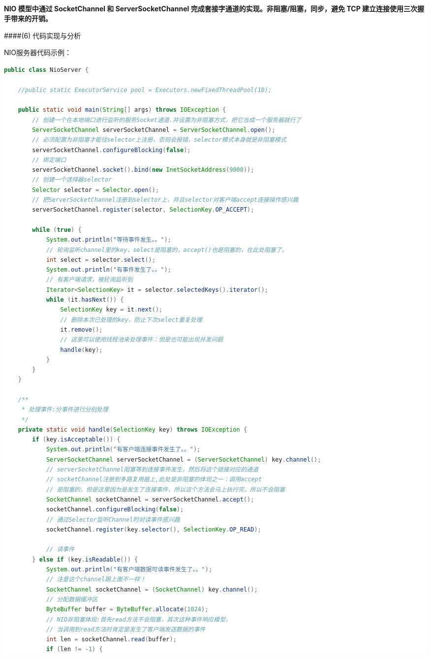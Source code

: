 **NIO 模型中通过 SocketChannel 和 ServerSocketChannel 完成套接字通道的实现。非阻塞/阻塞，同步，避免 TCP 建立连接使用三次握手带来的开销。**

####(6) 代码实现与分析

NIO服务器代码示例：
```java
public class NioServer {

    //public static ExecutorService pool = Executors.newFixedThreadPool(10);

    public static void main(String[] args) throws IOException {
        // 创建一个在本地端口进行监听的服务Socket通道.并设置为非阻塞方式，把它当成一个服务器就行了
        ServerSocketChannel serverSocketChannel = ServerSocketChannel.open();
        // 必须配置为非阻塞才能往selector上注册，否则会报错，selector模式本身就是非阻塞模式
        serverSocketChannel.configureBlocking(false);
        // 绑定端口
        serverSocketChannel.socket().bind(new InetSocketAddress(9000));
        // 创建一个选择器selector
        Selector selector = Selector.open();
        // 把ServerSocketChannel注册到selector上，并且selector对客户端accept连接操作感兴趣
        serverSocketChannel.register(selector, SelectionKey.OP_ACCEPT);

        while (true) {
            System.out.println("等待事件发生。。");
            // 轮询监听channel里的key，select是阻塞的，accept()也是阻塞的，在此处阻塞了。
            int select = selector.select();
            System.out.println("有事件发生了。。");
            // 有客户端请求，被轮询监听到
            Iterator<SelectionKey> it = selector.selectedKeys().iterator();
            while (it.hasNext()) {
                SelectionKey key = it.next();
                // 删除本次已处理的key，防止下次select重复处理
                it.remove();
                // 这里可以使用线程池来处理事件：但是也可能出现并发问题
                handle(key);
            }
        }
    }

    /**
     * 处理事件:分事件进行分别处理
     */
    private static void handle(SelectionKey key) throws IOException {
        if (key.isAcceptable()) {
            System.out.println("有客户端连接事件发生了。。");
            ServerSocketChannel serverSocketChannel = (ServerSocketChannel) key.channel();
            // serverSocketChannel阻塞等到连接事件发生，然后将这个链接对应的通道
            // socketChannel注册到多路复用器上,此处是非阻塞的体现之一：调用accept
            // 是阻塞的，但是这里因为是发生了连接事件，所以这个方法会马上执行完，所以不会阻塞
            SocketChannel socketChannel = serverSocketChannel.accept();
            socketChannel.configureBlocking(false);
            // 通过Selector监听Channel时对读事件感兴趣
            socketChannel.register(key.selector(), SelectionKey.OP_READ);

            // 读事件
        } else if (key.isReadable()) {
            System.out.println("有客户端数据可读事件发生了。。");
            // 注意这个channel跟上面不一样！
            SocketChannel socketChannel = (SocketChannel) key.channel();
            // 分配数据缓冲区
            ByteBuffer buffer = ByteBuffer.allocate(1024);
            // NIO非阻塞体现:首先read方法不会阻塞，其次这种事件响应模型，
            // 当调用到read方法时肯定是发生了客户端发送数据的事件
            int len = socketChannel.read(buffer);
            if (len != -1) {
```
